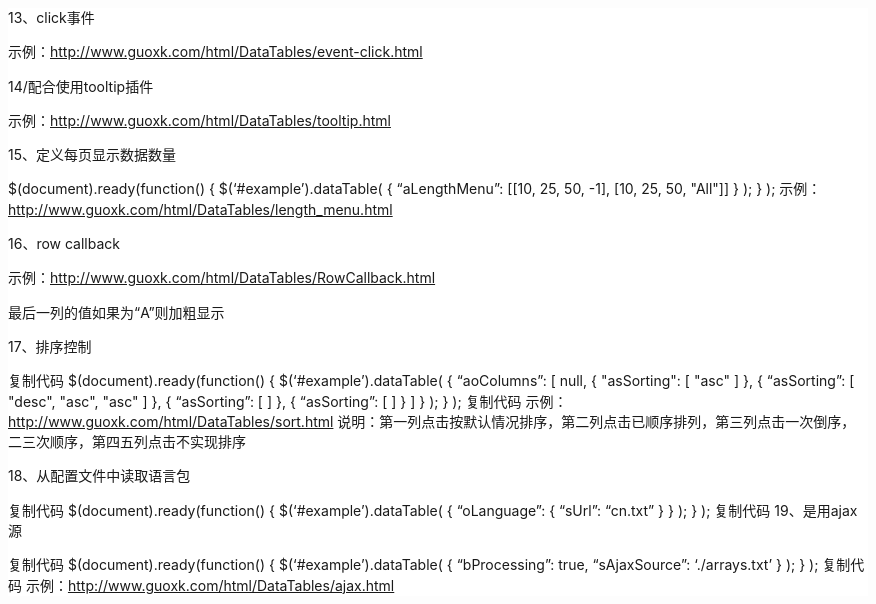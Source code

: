 13、click事件

示例：http://www.guoxk.com/html/DataTables/event-click.html

14/配合使用tooltip插件

示例：http://www.guoxk.com/html/DataTables/tooltip.html

15、定义每页显示数据数量

$(document).ready(function() {
$(‘#example’).dataTable( {
“aLengthMenu”: [[10, 25, 50, -1], [10, 25, 50, "All"]]
} );
} );
示例：http://www.guoxk.com/html/DataTables/length_menu.html

16、row callback

示例：http://www.guoxk.com/html/DataTables/RowCallback.html

最后一列的值如果为“A”则加粗显示

17、排序控制

复制代码
$(document).ready(function() {
$(‘#example’).dataTable( {
“aoColumns”: [
null,
{ "asSorting": [ "asc" ] },
{ “asSorting”: [ "desc", "asc", "asc" ] },
{ “asSorting”: [ ] },
{ “asSorting”: [ ] }
]
} );
} );
复制代码
示例：http://www.guoxk.com/html/DataTables/sort.html
说明：第一列点击按默认情况排序，第二列点击已顺序排列，第三列点击一次倒序，二三次顺序，第四五列点击不实现排序

18、从配置文件中读取语言包

复制代码
$(document).ready(function() {
$(‘#example’).dataTable( {
“oLanguage”: {
“sUrl”: “cn.txt”
}
} );
} );
复制代码
19、是用ajax源

复制代码
$(document).ready(function() {
$(‘#example’).dataTable( {
“bProcessing”: true,
“sAjaxSource”: ‘./arrays.txt’
} );
} );
复制代码
示例：http://www.guoxk.com/html/DataTables/ajax.html

